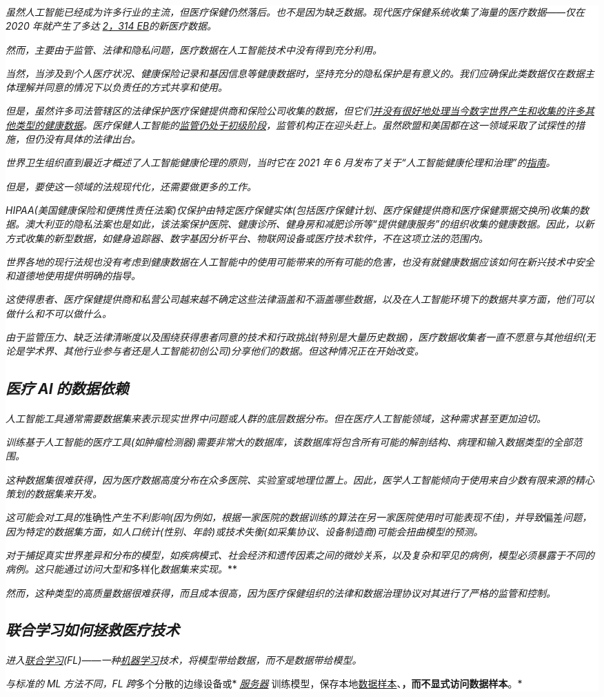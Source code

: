 *虽然人工智能已经成为许多行业的主流，但医疗保健仍然落后。也不是因为缺乏数据。现代医疗保健系统收集了海量的医疗数据——仅在 2020 年就产生了多达 [2，314 EB](https://www.statista.com/statistics/1037970/global-healthcare-data-volume/)的新医疗数据。*

*然而，主要由于监管、法律和隐私问题，医疗数据在人工智能技术中没有得到充分利用。*

*当然，当涉及到个人医疗状况、健康保险记录和基因信息等健康数据时，坚持充分的隐私保护是有意义的。我们应确保此类数据仅在数据主体理解并同意的情况下以负责任的方式共享和使用。*

*但是，虽然许多司法管辖区的法律保护医疗保健提供商和保险公司收集的数据，但它们[并没有很好地处理当今数字世界产生和收集的许多其他类型的健康数据](https://healthdatasharing.org/wp-content/uploads/2020/07/RT2-Privacy-Summary-Report-FINAL-2020.07.28.pdf)。医疗保健人工智能的[监管仍处于初级阶段](https://www.ey.com/en_au/law/how-the-challenge-of-regulating-ai-in-healthcare-is-escalating)，监管机构正在迎头赶上。虽然欧盟和美国都在这一领域采取了试探性的措施，但仍没有具体的法律出台。*

*世界卫生组织直到最近才概述了人工智能健康伦理的原则，当时它在 2021 年 6 月发布了关于“人工智能健康伦理和治理”的[指南](https://www.who.int/publications-detail-redirect/9789240029200)。*

*但是，要使这一领域的法规现代化，还需要做更多的工作。*

*HIPAA(美国健康保险和便携性责任法案)仅保护由特定医疗保健实体(包括医疗保健计划、医疗保健提供商和医疗保健票据交换所)收集的数据。澳大利亚的隐私法案也是如此，该法案保护医院、健康诊所、健身房和减肥诊所等“提供健康服务”的组织收集的健康数据。因此，以新方式收集的新型数据，如健身追踪器、数字基因分析平台、物联网设备或医疗技术软件，不在这项立法的范围内。*

*世界各地的现行法规也没有考虑到健康数据在人工智能中的使用可能带来的所有可能的危害，也没有就健康数据应该如何在新兴技术中安全和道德地使用提供明确的指导。*

*这使得患者、医疗保健提供商和私营公司越来越不确定这些法律涵盖和不涵盖哪些数据，以及在人工智能环境下的数据共享方面，他们可以做什么和不可以做什么。*

*由于监管压力、缺乏法律清晰度以及围绕获得患者同意的技术和行政挑战(特别是大量历史数据)，医疗数据收集者一直不愿意与其他组织(无论是学术界、其他行业参与者还是人工智能初创公司)分享他们的数据。但这种情况正在开始改变。*

## ***医疗 AI 的数据依赖***

*人工智能工具通常需要数据集来表示现实世界中问题或人群的底层数据分布。但在医疗人工智能领域，这种需求甚至更加迫切。*

*训练基于人工智能的医疗工具(如肿瘤检测器)需要非常大的数据库，该数据库将包含所有可能的解剖结构、病理和输入数据类型的全部范围。*

*这种数据集很难获得，因为医疗数据高度分布在众多医院、实验室或地理位置上。因此，医学人工智能倾向于使用来自少数有限来源的精心策划的数据集来开发。*

*这可能会对工具的*准确性*产生不利影响(因为例如，根据一家医院的数据训练的算法在另一家医院使用时可能表现不佳)，并导致*偏差*问题，因为特定的数据集方面，如人口统计(性别、年龄)或技术失衡(如采集协议、设备制造商)可能会扭曲模型的预测。*

***对于捕捉真实世界差异和分布的模型，如疾病模式、社会经济和遗传因素之间的微妙关系，以及复杂和罕见的病例，模型必须暴露于不同的病例。这只能通过访问*大型*和*多样化*数据集来实现。***

*然而，这种类型的高质量数据很难获得，而且成本很高，因为医疗保健组织的法律和数据治理协议对其进行了严格的监管和控制。*

## ***联合学习如何拯救医疗技术***

*进入[联合学习](https://en.wikipedia.org/wiki/Federated_learning)(FL)——一种[机器学习](https://en.wikipedia.org/wiki/Machine_learning)技术，将模型带给数据，而不是数据带给模型。*

*与标准的 ML 方法不同，FL 跨*多个分散的边缘设备或* [*服务器*](https://en.wikipedia.org/wiki/Server_(computing)) 训练模型，保存本地[数据样本](https://en.wikipedia.org/wiki/Data)、**，而不显式访问数据样本**。*
